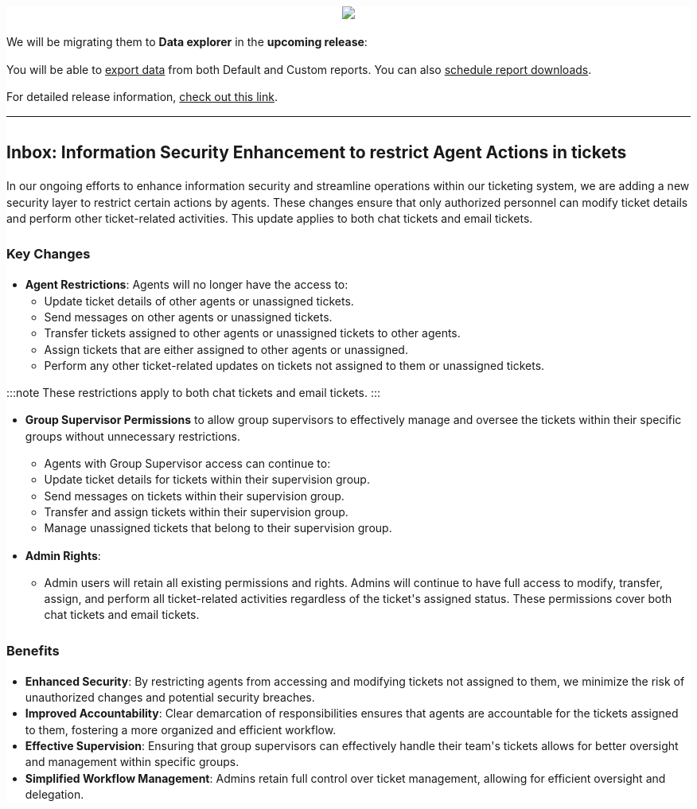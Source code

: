 <center><img  src="https://i.imgur.com/ZtcYRCT.png"  width="60%"/></center>

We will be migrating them to **Data explorer** in the **upcoming release**:

You will be able to [export data](https://docs.yellow.ai/docs/platform_concepts/growth/dataexplorer/defaulttables#download-filtered-data-as-a-csv-file) from both Default and Custom reports. You can also [schedule report downloads](https://docs.yellow.ai/docs/platform_concepts/growth/dataexplorer/savedreportsactions#1-schedule-a-report). 


For detailed release information, [check out this link](/docs/updates/2024/insightsrevamp).




****


## Inbox: Information Security Enhancement to restrict Agent Actions in tickets

In our ongoing efforts to enhance information security and streamline operations within our ticketing system, we are adding a new security layer to restrict certain actions by agents. These changes ensure that only authorized personnel can modify ticket details and perform other ticket-related activities. This update applies to both chat tickets and email tickets.

### Key Changes
* **Agent Restrictions**: Agents will no longer have the access to:
   * Update ticket details of other agents or unassigned tickets.
   * Send messages on other agents or unassigned tickets.
   * Transfer tickets assigned to other agents or unassigned tickets to other agents.
   * Assign tickets that are either assigned to other agents or unassigned.
   * Perform any other ticket-related updates on tickets not assigned to them or unassigned tickets.

:::note
These restrictions apply to both chat tickets and email tickets.
:::

* **Group Supervisor Permissions** to allow group supervisors to effectively manage and oversee the tickets within their specific groups without unnecessary restrictions.
   * Agents with Group Supervisor access can continue to:
   * Update ticket details for tickets within their supervision group.
   * Send messages on tickets within their supervision group.
   * Transfer and assign tickets within their supervision group.
   * Manage unassigned tickets that belong to their supervision group.

* **Admin Rights**:
   * Admin users will retain all existing permissions and rights. Admins will continue to have full access to modify, transfer, assign, and perform all ticket-related activities regardless of the ticket's assigned status. These permissions cover both chat tickets and email tickets.

### Benefits
* **Enhanced Security**: By restricting agents from accessing and modifying tickets not assigned to them, we minimize the risk of unauthorized changes and potential security breaches.
* **Improved Accountability**: Clear demarcation of responsibilities ensures that agents are accountable for the tickets assigned to them, fostering a more organized and efficient workflow.
* **Effective Supervision**: Ensuring that group supervisors can effectively handle their team's tickets allows for better oversight and management within specific groups.
* **Simplified Workflow Management**: Admins retain full control over ticket management, allowing for efficient oversight and delegation.
